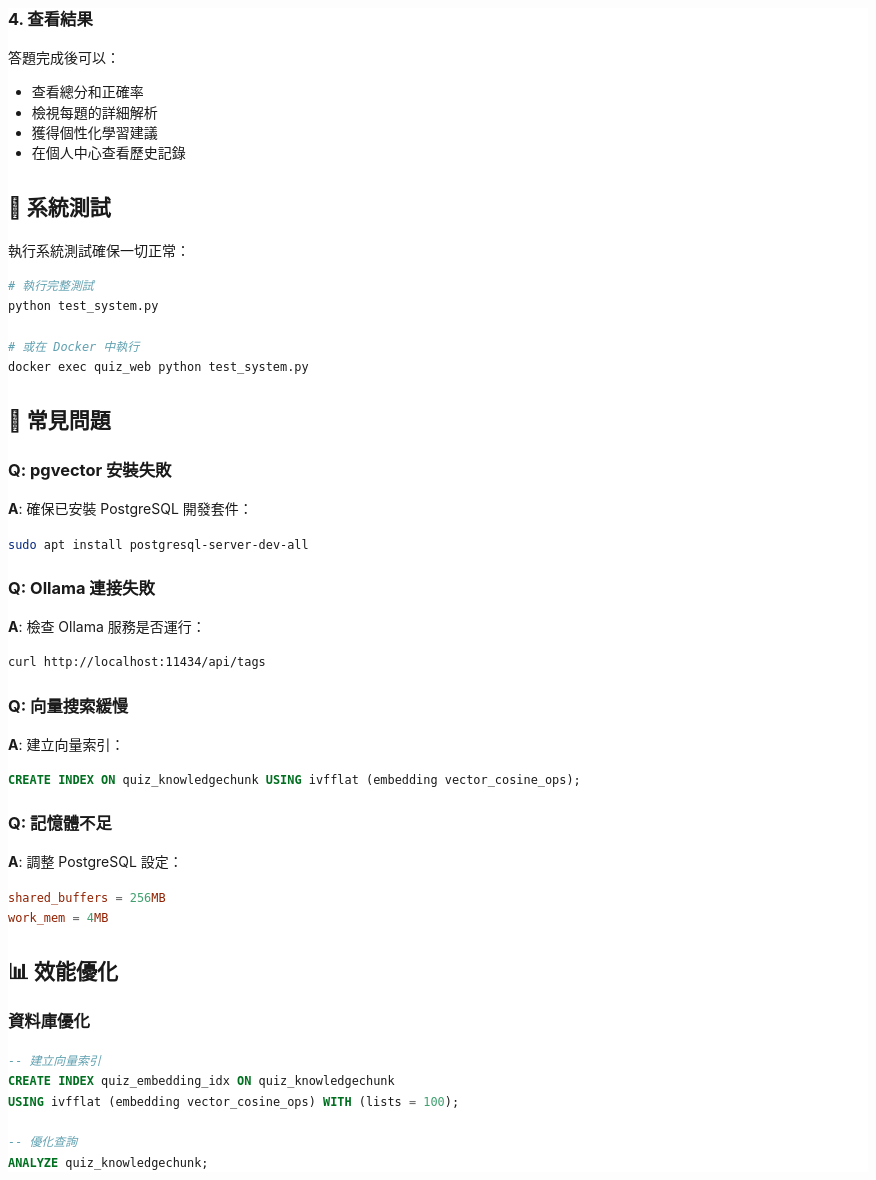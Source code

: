 ### 4. 查看結果

答題完成後可以：
- 查看總分和正確率
- 檢視每題的詳細解析
- 獲得個性化學習建議
- 在個人中心查看歷史記錄

## 🔧 系統測試

執行系統測試確保一切正常：

```bash
# 執行完整測試
python test_system.py

# 或在 Docker 中執行
docker exec quiz_web python test_system.py
```

## 🐛 常見問題

### Q: pgvector 安裝失敗
**A**: 確保已安裝 PostgreSQL 開發套件：
```bash
sudo apt install postgresql-server-dev-all
```

### Q: Ollama 連接失敗
**A**: 檢查 Ollama 服務是否運行：
```bash
curl http://localhost:11434/api/tags
```

### Q: 向量搜索緩慢
**A**: 建立向量索引：
```sql
CREATE INDEX ON quiz_knowledgechunk USING ivfflat (embedding vector_cosine_ops);
```

### Q: 記憶體不足
**A**: 調整 PostgreSQL 設定：
```conf
shared_buffers = 256MB
work_mem = 4MB
```

## 📊 效能優化

### 資料庫優化
```sql
-- 建立向量索引
CREATE INDEX quiz_embedding_idx ON quiz_knowledgechunk 
USING ivfflat (embedding vector_cosine_ops) WITH (lists = 100);

-- 優化查詢
ANALYZE quiz_knowledgechunk;
```
